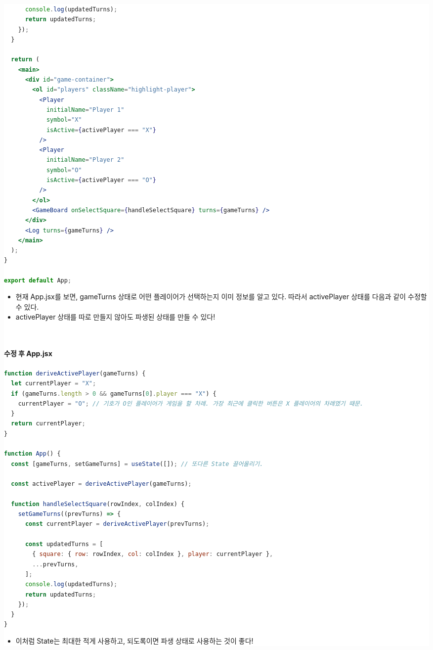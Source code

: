 ```jsx
      console.log(updatedTurns);
      return updatedTurns;
    });
  }

  return (
    <main>
      <div id="game-container">
        <ol id="players" className="highlight-player">
          <Player
            initialName="Player 1"
            symbol="X"
            isActive={activePlayer === "X"}
          />
          <Player
            initialName="Player 2"
            symbol="O"
            isActive={activePlayer === "O"}
          />
        </ol>
        <GameBoard onSelectSquare={handleSelectSquare} turns={gameTurns} />
      </div>
      <Log turns={gameTurns} />
    </main>
  );
}

export default App;
```
- 현재 App.jsx를 보면, gameTurns 상태로 어떤 플레이어가 선택하는지 이미 정보를 알고 있다. 따라서 activePlayer 상태를 다음과 같이 수정할 수 있다.
- activePlayer 상태를 따로 만들지 않아도 파생된 상태를 만들 수 있다!
<br>

#### 수정 후 App.jsx

```jsx
function deriveActivePlayer(gameTurns) {
  let currentPlayer = "X";
  if (gameTurns.length > 0 && gameTurns[0].player === "X") {
    currentPlayer = "O"; // 기호가 O인 플레이어가 게임을 할 차례. 가장 최근에 클릭한 버튼은 X 플레이어의 차례였기 때문.
  }
  return currentPlayer;
}

function App() {
  const [gameTurns, setGameTurns] = useState([]); // 또다른 State 끌어올리기.

  const activePlayer = deriveActivePlayer(gameTurns);

  function handleSelectSquare(rowIndex, colIndex) {
    setGameTurns((prevTurns) => {
      const currentPlayer = deriveActivePlayer(prevTurns);

      const updatedTurns = [
        { square: { row: rowIndex, col: colIndex }, player: currentPlayer },
        ...prevTurns,
      ];
      console.log(updatedTurns);
      return updatedTurns;
    });
  }
}
```
- 이처럼 State는 최대한 적게 사용하고, 되도록이면 파생 상태로 사용하는 것이 좋다!